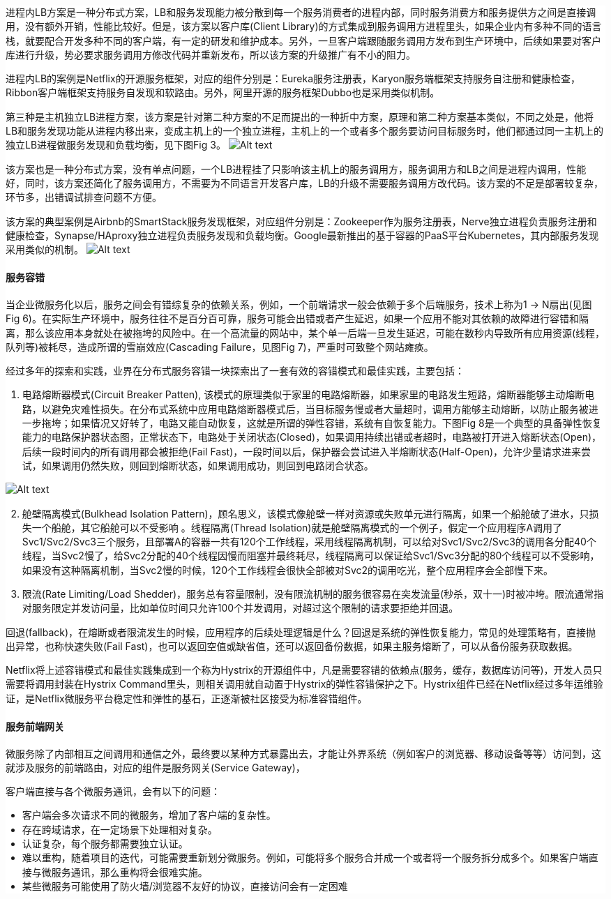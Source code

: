 
进程内LB方案是一种分布式方案，LB和服务发现能力被分散到每一个服务消费者的进程内部，同时服务消费方和服务提供方之间是直接调用，没有额外开销，性能比较好。但是，该方案以客户库(Client Library)的方式集成到服务调用方进程里头，如果企业内有多种不同的语言栈，就要配合开发多种不同的客户端，有一定的研发和维护成本。另外，一旦客户端跟随服务调用方发布到生产环境中，后续如果要对客户库进行升级，势必要求服务调用方修改代码并重新发布，所以该方案的升级推广有不小的阻力。

进程内LB的案例是Netflix的开源服务框架，对应的组件分别是：Eureka服务注册表，Karyon服务端框架支持服务自注册和健康检查，Ribbon客户端框架支持服务自发现和软路由。另外，阿里开源的服务框架Dubbo也是采用类似机制。

第三种是主机独立LB进程方案，该方案是针对第二种方案的不足而提出的一种折中方案，原理和第二种方案基本类似，不同之处是，他将LB和服务发现功能从进程内移出来，变成主机上的一个独立进程，主机上的一个或者多个服务要访问目标服务时，他们都通过同一主机上的独立LB进程做服务发现和负载均衡，见下图Fig 3。
![Alt text](https://oliversegal6.github.io/images/microServiceP3.png)

该方案也是一种分布式方案，没有单点问题，一个LB进程挂了只影响该主机上的服务调用方，服务调用方和LB之间是进程内调用，性能好，同时，该方案还简化了服务调用方，不需要为不同语言开发客户库，LB的升级不需要服务调用方改代码。该方案的不足是部署较复杂，环节多，出错调试排查问题不方便。

该方案的典型案例是Airbnb的SmartStack服务发现框架，对应组件分别是：Zookeeper作为服务注册表，Nerve独立进程负责服务注册和健康检查，Synapse/HAproxy独立进程负责服务发现和负载均衡。Google最新推出的基于容器的PaaS平台Kubernetes，其内部服务发现采用类似的机制。
![Alt text](https://oliversegal6.github.io/images/microServiceP4.png)

#### 服务容错

当企业微服务化以后，服务之间会有错综复杂的依赖关系，例如，一个前端请求一般会依赖于多个后端服务，技术上称为1 -> N扇出(见图Fig 6)。在实际生产环境中，服务往往不是百分百可靠，服务可能会出错或者产生延迟，如果一个应用不能对其依赖的故障进行容错和隔离，那么该应用本身就处在被拖垮的风险中。在一个高流量的网站中，某个单一后端一旦发生延迟，可能在数秒内导致所有应用资源(线程，队列等)被耗尽，造成所谓的雪崩效应(Cascading Failure，见图Fig 7)，严重时可致整个网站瘫痪。

经过多年的探索和实践，业界在分布式服务容错一块探索出了一套有效的容错模式和最佳实践，主要包括：

1. 电路熔断器模式(Circuit Breaker Patten), 该模式的原理类似于家里的电路熔断器，如果家里的电路发生短路，熔断器能够主动熔断电路，以避免灾难性损失。在分布式系统中应用电路熔断器模式后，当目标服务慢或者大量超时，调用方能够主动熔断，以防止服务被进一步拖垮；如果情况又好转了，电路又能自动恢复，这就是所谓的弹性容错，系统有自恢复能力。下图Fig 8是一个典型的具备弹性恢复能力的电路保护器状态图，正常状态下，电路处于关闭状态(Closed)，如果调用持续出错或者超时，电路被打开进入熔断状态(Open)，后续一段时间内的所有调用都会被拒绝(Fail Fast)，一段时间以后，保护器会尝试进入半熔断状态(Half-Open)，允许少量请求进来尝试，如果调用仍然失败，则回到熔断状态，如果调用成功，则回到电路闭合状态。

![Alt text](https://oliversegal6.github.io/images/microServiceP5.png)

2. 舱壁隔离模式(Bulkhead Isolation Pattern)，顾名思义，该模式像舱壁一样对资源或失败单元进行隔离，如果一个船舱破了进水，只损失一个船舱，其它船舱可以不受影响 。线程隔离(Thread Isolation)就是舱壁隔离模式的一个例子，假定一个应用程序A调用了Svc1/Svc2/Svc3三个服务，且部署A的容器一共有120个工作线程，采用线程隔离机制，可以给对Svc1/Svc2/Svc3的调用各分配40个线程，当Svc2慢了，给Svc2分配的40个线程因慢而阻塞并最终耗尽，线程隔离可以保证给Svc1/Svc3分配的80个线程可以不受影响，如果没有这种隔离机制，当Svc2慢的时候，120个工作线程会很快全部被对Svc2的调用吃光，整个应用程序会全部慢下来。

3. 限流(Rate Limiting/Load Shedder)，服务总有容量限制，没有限流机制的服务很容易在突发流量(秒杀，双十一)时被冲垮。限流通常指对服务限定并发访问量，比如单位时间只允许100个并发调用，对超过这个限制的请求要拒绝并回退。

回退(fallback)，在熔断或者限流发生的时候，应用程序的后续处理逻辑是什么？回退是系统的弹性恢复能力，常见的处理策略有，直接抛出异常，也称快速失败(Fail Fast)，也可以返回空值或缺省值，还可以返回备份数据，如果主服务熔断了，可以从备份服务获取数据。

Netflix将上述容错模式和最佳实践集成到一个称为Hystrix的开源组件中，凡是需要容错的依赖点(服务，缓存，数据库访问等)，开发人员只需要将调用封装在Hystrix Command里头，则相关调用就自动置于Hystrix的弹性容错保护之下。Hystrix组件已经在Netflix经过多年运维验证，是Netflix微服务平台稳定性和弹性的基石，正逐渐被社区接受为标准容错组件。


#### 服务前端网关

微服务除了内部相互之间调用和通信之外，最终要以某种方式暴露出去，才能让外界系统（例如客户的浏览器、移动设备等等）访问到，这就涉及服务的前端路由，对应的组件是服务网关(Service Gateway)，

客户端直接与各个微服务通讯，会有以下的问题：

- 客户端会多次请求不同的微服务，增加了客户端的复杂性。
- 存在跨域请求，在一定场景下处理相对复杂。
- 认证复杂，每个服务都需要独立认证。
- 难以重构，随着项目的迭代，可能需要重新划分微服务。例如，可能将多个服务合并成一个或者将一个服务拆分成多个。如果客户端直接与微服务通讯，那么重构将会很难实施。
- 某些微服务可能使用了防火墙/浏览器不友好的协议，直接访问会有一定困难
